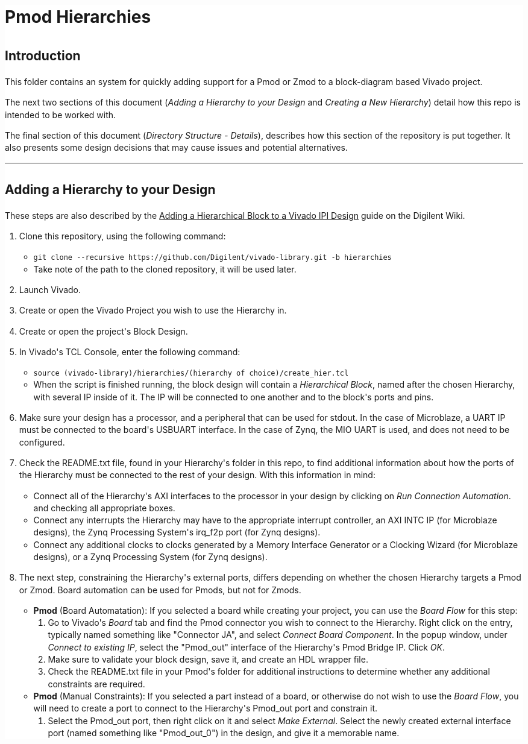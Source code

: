 # Pmod Hierarchies

## Introduction

This folder contains an system for quickly adding support for a Pmod or Zmod to a block-diagram based Vivado project.

The next two sections of this document (*Adding a Hierarchy to your Design* and *Creating a New Hierarchy*) detail how this repo is intended to be worked with.

The final section of this document (*Directory Structure - Details*), describes how this section of the repository is put together. It also presents some design decisions that may cause issues and potential alternatives.

-----------------------------------------
## Adding a Hierarchy to your Design

These steps are also described by the [Adding a Hierarchical Block to a Vivado IPI Design](https://reference.digilentinc.com/learn/programmable-logic/tutorials/vivado-hierarchical-blocks/start) guide on the Digilent Wiki.

1. Clone this repository, using the following command:
   - `git clone --recursive https://github.com/Digilent/vivado-library.git -b hierarchies`
   - Take note of the path to the cloned repository, it will be used later.
1. Launch Vivado.
1. Create or open the Vivado Project you wish to use the Hierarchy in.
1. Create or open the project's Block Design.
1. In Vivado's TCL Console, enter the following command:
   - `source (vivado-library)/hierarchies/(hierarchy of choice)/create_hier.tcl`
   - When the script is finished running, the block design will contain a *Hierarchical Block*, named after the chosen Hierarchy, with several IP inside of it. The IP will be connected to one another and to the block's ports and pins.
1. Make sure your design has a processor, and a peripheral that can be used for stdout. In the case of Microblaze, a UART IP must be connected to the board's USBUART interface. In the case of Zynq, the MIO UART is used, and does not need to be configured.
1. Check the README.txt file, found in your Hierarchy's folder in this repo, to find additional information about how the ports of the Hierarchy must be connected to the rest of your design. With this information in mind:
   - Connect all of the Hierarchy's AXI interfaces to the processor in your design by clicking on *Run Connection Automation*. and checking all appropriate boxes.
   - Connect any interrupts the Hierarchy may have to the appropriate interrupt controller, an AXI INTC IP (for Microblaze designs), the Zynq Processing System's irq\_f2p port (for Zynq designs).
   - Connect any additional clocks to clocks generated by a Memory Interface Generator or a Clocking Wizard (for Microblaze designs), or a Zynq Processing System (for Zynq designs).

1. The next step, constraining the Hierarchy's external ports, differs depending on whether the chosen Hierarchy targets a Pmod or Zmod. Board automation can be used for Pmods, but not for Zmods.
   - **Pmod** (Board Automatation): If you selected a board while creating your project, you can use the *Board Flow* for this step:
      1. Go to Vivado's *Board* tab and find the Pmod connector you wish to connect to the Hierarchy. Right click on the entry, typically named something like "Connector JA", and select *Connect Board Component*. In the popup window, under *Connect to existing IP*, select the "Pmod\_out" interface of the Hierarchy's Pmod Bridge IP. Click *OK*.
      1. Make sure to validate your block design, save it, and create an HDL wrapper file.
      1. Check the README.txt file in your Pmod's folder for additional instructions to determine whether any additional constraints are required.
   - **Pmod** (Manual Constraints): If you selected a part instead of a board, or otherwise do not wish to use the *Board Flow*, you will need to create a port to connect to the Hierarchy's Pmod\_out port and constrain it.
      1. Select the Pmod\_out port, then right click on it and select *Make External*. Select the newly created external interface port (named something like "Pmod\_out\_0") in the design, and give it a memorable name.